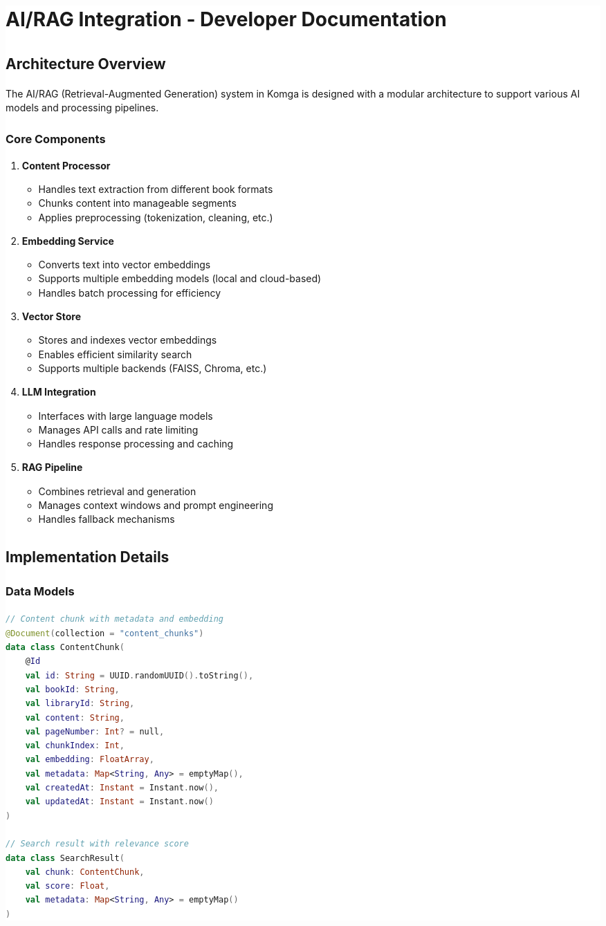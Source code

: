 # AI/RAG Integration - Developer Documentation

## Architecture Overview

The AI/RAG (Retrieval-Augmented Generation) system in Komga is designed with a modular architecture to support various AI models and processing pipelines.

### Core Components

1. **Content Processor**
   - Handles text extraction from different book formats
   - Chunks content into manageable segments
   - Applies preprocessing (tokenization, cleaning, etc.)

2. **Embedding Service**
   - Converts text into vector embeddings
   - Supports multiple embedding models (local and cloud-based)
   - Handles batch processing for efficiency

3. **Vector Store**
   - Stores and indexes vector embeddings
   - Enables efficient similarity search
   - Supports multiple backends (FAISS, Chroma, etc.)

4. **LLM Integration**
   - Interfaces with large language models
   - Manages API calls and rate limiting
   - Handles response processing and caching

5. **RAG Pipeline**
   - Combines retrieval and generation
   - Manages context windows and prompt engineering
   - Handles fallback mechanisms

## Implementation Details

### Data Models

```kotlin
// Content chunk with metadata and embedding
@Document(collection = "content_chunks")
data class ContentChunk(
    @Id
    val id: String = UUID.randomUUID().toString(),
    val bookId: String,
    val libraryId: String,
    val content: String,
    val pageNumber: Int? = null,
    val chunkIndex: Int,
    val embedding: FloatArray,
    val metadata: Map<String, Any> = emptyMap(),
    val createdAt: Instant = Instant.now(),
    val updatedAt: Instant = Instant.now()
)

// Search result with relevance score
data class SearchResult(
    val chunk: ContentChunk,
    val score: Float,
    val metadata: Map<String, Any> = emptyMap()
)
```
